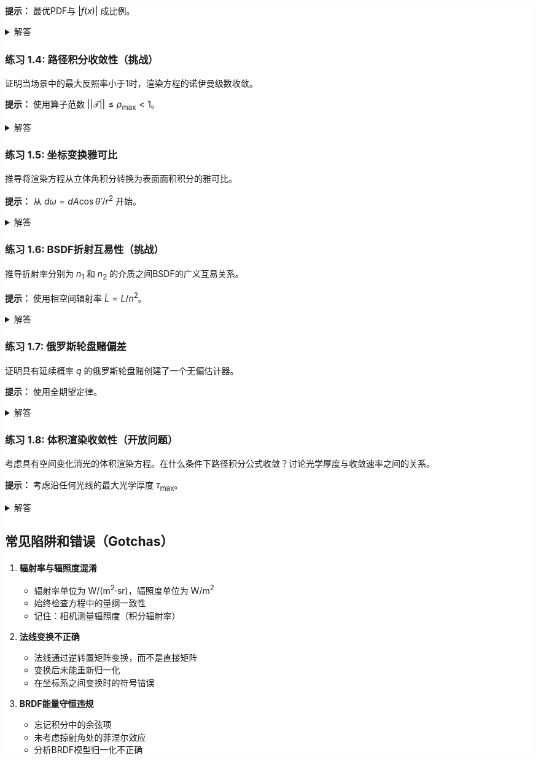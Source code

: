**提示：** 最优PDF与 $|f(x)|$ 成比例。

<details><summary>解答</summary></details>

### 练习 1.4: 路径积分收敛性（挑战）
证明当场景中的最大反照率小于1时，渲染方程的诺伊曼级数收敛。

**提示：** 使用算子范数 $||\mathcal{T}|| \le \rho_{\text{max}} < 1$。

<details><summary>解答</summary></details>

### 练习 1.5: 坐标变换雅可比
推导将渲染方程从立体角积分转换为表面面积积分的雅可比。

**提示：** 从 $d\omega = dA \cos \theta'/r^2$ 开始。

<details><summary>解答</summary></details>

### 练习 1.6: BSDF折射互易性（挑战）
推导折射率分别为 $n_1$ 和 $n_2$ 的介质之间BSDF的广义互易关系。

**提示：** 使用相空间辐射率 $\tilde{L} = L/n^2$。

<details><summary>解答</summary></details>

### 练习 1.7: 俄罗斯轮盘赌偏差
证明具有延续概率 $q$ 的俄罗斯轮盘赌创建了一个无偏估计器。

**提示：** 使用全期望定律。

<details><summary>解答</summary></details>

### 练习 1.8: 体积渲染收敛性（开放问题）
考虑具有空间变化消光的体积渲染方程。在什么条件下路径积分公式收敛？讨论光学厚度与收敛速率之间的关系。

**提示：** 考虑沿任何光线的最大光学厚度 $\tau_{\text{max}}$。

<details><summary>解答</summary></details>

## 常见陷阱和错误（Gotchas）

1. **辐射率与辐照度混淆**
   - 辐射率单位为 W/(m$^2$·sr)，辐照度单位为 W/m$^2$
   - 始终检查方程中的量纲一致性
   - 记住：相机测量辐照度（积分辐射率）

2. **法线变换不正确**
   - 法线通过逆转置矩阵变换，而不是直接矩阵
   - 变换后未能重新归一化
   - 在坐标系之间变换时的符号错误

3. **BRDF能量守恒违规**
   - 忘记积分中的余弦项
   - 未考虑掠射角处的菲涅尔效应
   - 分析BRDF模型归一化不正确
